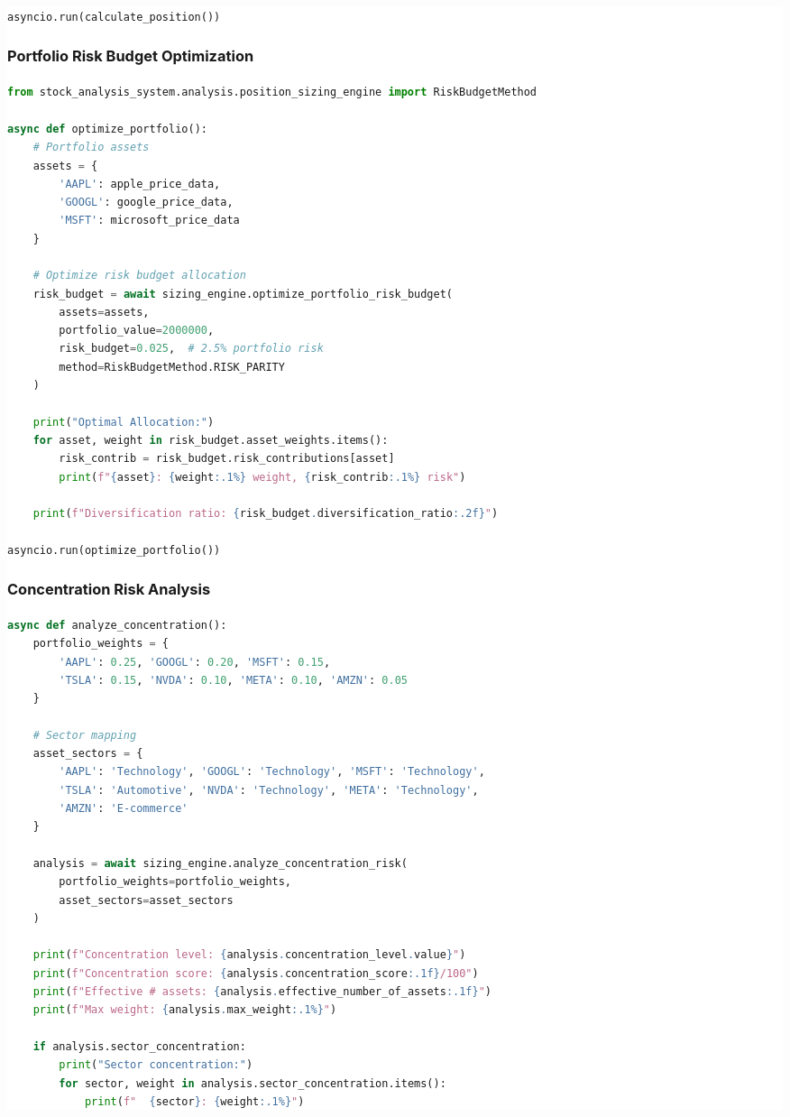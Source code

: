 ```python
asyncio.run(calculate_position())
```

### Portfolio Risk Budget Optimization

```python
from stock_analysis_system.analysis.position_sizing_engine import RiskBudgetMethod

async def optimize_portfolio():
    # Portfolio assets
    assets = {
        'AAPL': apple_price_data,
        'GOOGL': google_price_data,
        'MSFT': microsoft_price_data
    }
    
    # Optimize risk budget allocation
    risk_budget = await sizing_engine.optimize_portfolio_risk_budget(
        assets=assets,
        portfolio_value=2000000,
        risk_budget=0.025,  # 2.5% portfolio risk
        method=RiskBudgetMethod.RISK_PARITY
    )
    
    print("Optimal Allocation:")
    for asset, weight in risk_budget.asset_weights.items():
        risk_contrib = risk_budget.risk_contributions[asset]
        print(f"{asset}: {weight:.1%} weight, {risk_contrib:.1%} risk")
    
    print(f"Diversification ratio: {risk_budget.diversification_ratio:.2f}")

asyncio.run(optimize_portfolio())
```

### Concentration Risk Analysis

```python
async def analyze_concentration():
    portfolio_weights = {
        'AAPL': 0.25, 'GOOGL': 0.20, 'MSFT': 0.15,
        'TSLA': 0.15, 'NVDA': 0.10, 'META': 0.10, 'AMZN': 0.05
    }
    
    # Sector mapping
    asset_sectors = {
        'AAPL': 'Technology', 'GOOGL': 'Technology', 'MSFT': 'Technology',
        'TSLA': 'Automotive', 'NVDA': 'Technology', 'META': 'Technology',
        'AMZN': 'E-commerce'
    }
    
    analysis = await sizing_engine.analyze_concentration_risk(
        portfolio_weights=portfolio_weights,
        asset_sectors=asset_sectors
    )
    
    print(f"Concentration level: {analysis.concentration_level.value}")
    print(f"Concentration score: {analysis.concentration_score:.1f}/100")
    print(f"Effective # assets: {analysis.effective_number_of_assets:.1f}")
    print(f"Max weight: {analysis.max_weight:.1%}")
    
    if analysis.sector_concentration:
        print("Sector concentration:")
        for sector, weight in analysis.sector_concentration.items():
            print(f"  {sector}: {weight:.1%}")
```